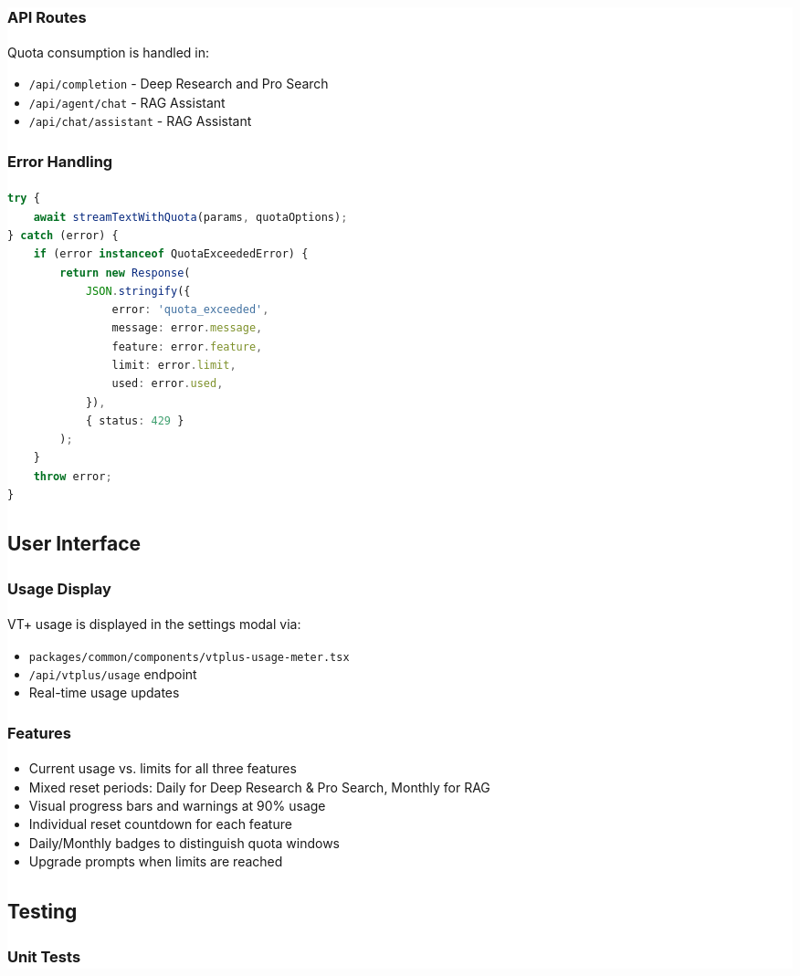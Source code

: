 ### API Routes

Quota consumption is handled in:

- `/api/completion` - Deep Research and Pro Search
- `/api/agent/chat` - RAG Assistant
- `/api/chat/assistant` - RAG Assistant

### Error Handling

```typescript
try {
    await streamTextWithQuota(params, quotaOptions);
} catch (error) {
    if (error instanceof QuotaExceededError) {
        return new Response(
            JSON.stringify({
                error: 'quota_exceeded',
                message: error.message,
                feature: error.feature,
                limit: error.limit,
                used: error.used,
            }),
            { status: 429 }
        );
    }
    throw error;
}
```

## User Interface

### Usage Display

VT+ usage is displayed in the settings modal via:

- `packages/common/components/vtplus-usage-meter.tsx`
- `/api/vtplus/usage` endpoint
- Real-time usage updates

### Features

- Current usage vs. limits for all three features
- Mixed reset periods: Daily for Deep Research & Pro Search, Monthly for RAG
- Visual progress bars and warnings at 90% usage
- Individual reset countdown for each feature
- Daily/Monthly badges to distinguish quota windows
- Upgrade prompts when limits are reached

## Testing

### Unit Tests

